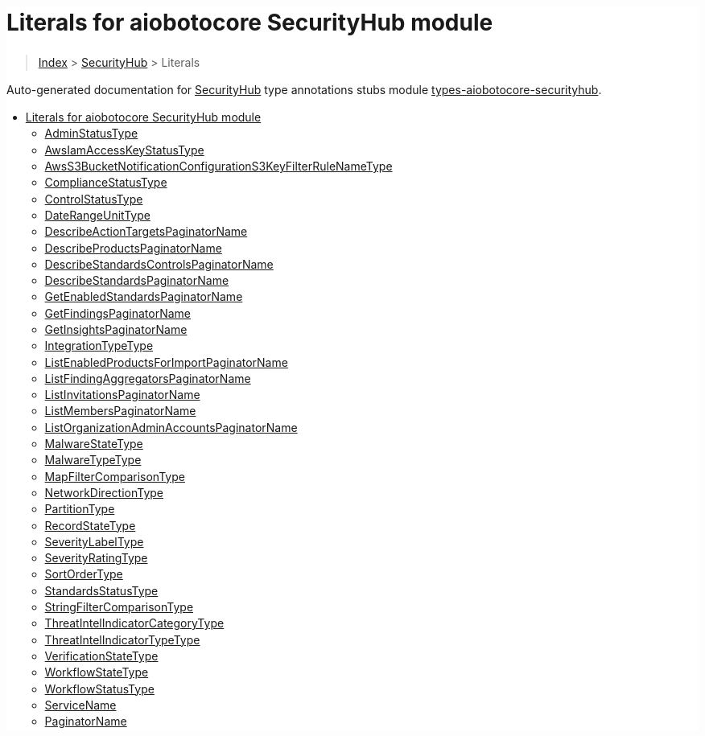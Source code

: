 <a id="literals-for-aiobotocore-securityhub-module"></a>

# Literals for aiobotocore SecurityHub module

> [Index](..) > [SecurityHub](.) > Literals

Auto-generated documentation for
[SecurityHub](https://boto3.amazonaws.com/v1/documentation/api/latest/reference/services/securityhub.html#SecurityHub)
type annotations stubs module
[types-aiobotocore-securityhub](https://pypi.org/project/types-aiobotocore-securityhub/).

- [Literals for aiobotocore SecurityHub module](#literals-for-aiobotocore-securityhub-module)
  - [AdminStatusType](#adminstatustype)
  - [AwsIamAccessKeyStatusType](#awsiamaccesskeystatustype)
  - [AwsS3BucketNotificationConfigurationS3KeyFilterRuleNameType](#awss3bucketnotificationconfigurations3keyfilterrulenametype)
  - [ComplianceStatusType](#compliancestatustype)
  - [ControlStatusType](#controlstatustype)
  - [DateRangeUnitType](#daterangeunittype)
  - [DescribeActionTargetsPaginatorName](#describeactiontargetspaginatorname)
  - [DescribeProductsPaginatorName](#describeproductspaginatorname)
  - [DescribeStandardsControlsPaginatorName](#describestandardscontrolspaginatorname)
  - [DescribeStandardsPaginatorName](#describestandardspaginatorname)
  - [GetEnabledStandardsPaginatorName](#getenabledstandardspaginatorname)
  - [GetFindingsPaginatorName](#getfindingspaginatorname)
  - [GetInsightsPaginatorName](#getinsightspaginatorname)
  - [IntegrationTypeType](#integrationtypetype)
  - [ListEnabledProductsForImportPaginatorName](#listenabledproductsforimportpaginatorname)
  - [ListFindingAggregatorsPaginatorName](#listfindingaggregatorspaginatorname)
  - [ListInvitationsPaginatorName](#listinvitationspaginatorname)
  - [ListMembersPaginatorName](#listmemberspaginatorname)
  - [ListOrganizationAdminAccountsPaginatorName](#listorganizationadminaccountspaginatorname)
  - [MalwareStateType](#malwarestatetype)
  - [MalwareTypeType](#malwaretypetype)
  - [MapFilterComparisonType](#mapfiltercomparisontype)
  - [NetworkDirectionType](#networkdirectiontype)
  - [PartitionType](#partitiontype)
  - [RecordStateType](#recordstatetype)
  - [SeverityLabelType](#severitylabeltype)
  - [SeverityRatingType](#severityratingtype)
  - [SortOrderType](#sortordertype)
  - [StandardsStatusType](#standardsstatustype)
  - [StringFilterComparisonType](#stringfiltercomparisontype)
  - [ThreatIntelIndicatorCategoryType](#threatintelindicatorcategorytype)
  - [ThreatIntelIndicatorTypeType](#threatintelindicatortypetype)
  - [VerificationStateType](#verificationstatetype)
  - [WorkflowStateType](#workflowstatetype)
  - [WorkflowStatusType](#workflowstatustype)
  - [ServiceName](#servicename)
  - [PaginatorName](#paginatorname)

